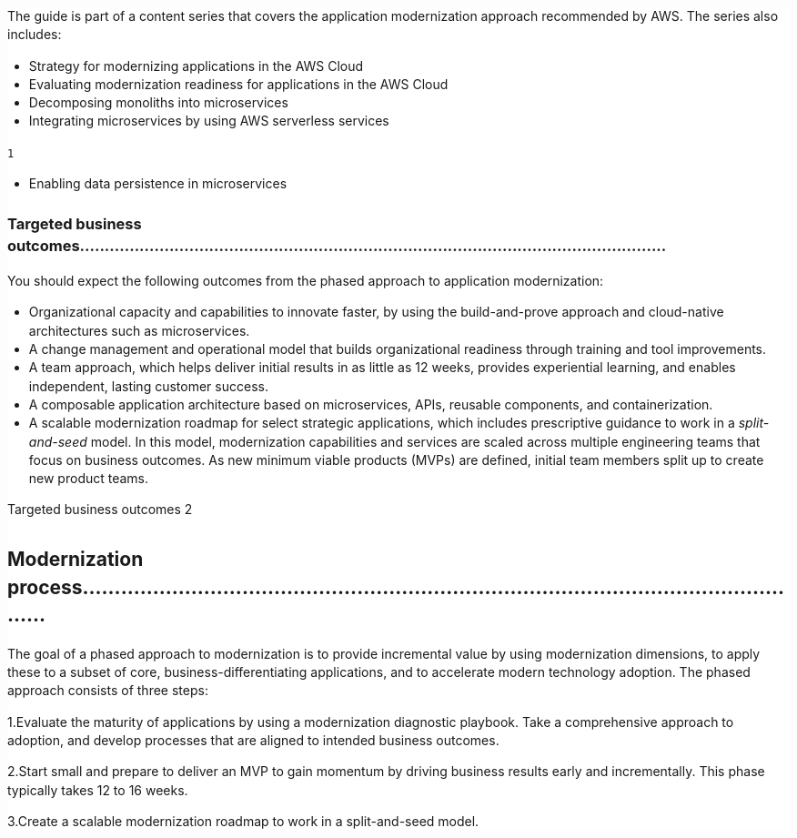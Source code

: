 The guide is part of a content series that covers the application modernization approach
recommended by AWS. The series also includes:

- Strategy for modernizing applications in the AWS Cloud
- Evaluating modernization readiness for applications in the AWS Cloud
- Decomposing monoliths into microservices
- Integrating microservices by using AWS serverless services

```
1
```

- Enabling data persistence in microservices

### Targeted business outcomes......................................................................................................................

You should expect the following outcomes from the phased approach to application
modernization:

- Organizational capacity and capabilities to innovate faster, by using the build-and-prove
    approach and cloud-native architectures such as microservices.
- A change management and operational model that builds organizational readiness through
    training and tool improvements.
- A team approach, which helps deliver initial results in as little as 12 weeks, provides experiential
    learning, and enables independent, lasting customer success.
- A composable application architecture based on microservices, APIs, reusable components, and
    containerization.
- A scalable modernization roadmap for select strategic applications, which includes prescriptive
    guidance to work in a _split-and-seed_ model. In this model, modernization capabilities and
    services are scaled across multiple engineering teams that focus on business outcomes. As
    new minimum viable products (MVPs) are defined, initial team members split up to create new
    product teams.

Targeted business outcomes 2


## Modernization process....................................................................................................................

The goal of a phased approach to modernization is to provide incremental value by using
modernization dimensions, to apply these to a subset of core, business-differentiating applications,
and to accelerate modern technology adoption. The phased approach consists of three steps:

1.Evaluate the maturity of applications by using a modernization diagnostic playbook. Take a
comprehensive approach to adoption, and develop processes that are aligned to intended
business outcomes.

2.Start small and prepare to deliver an MVP to gain momentum by driving business results early
and incrementally. This phase typically takes 12 to 16 weeks.

3.Create a scalable modernization roadmap to work in a split-and-seed model.
